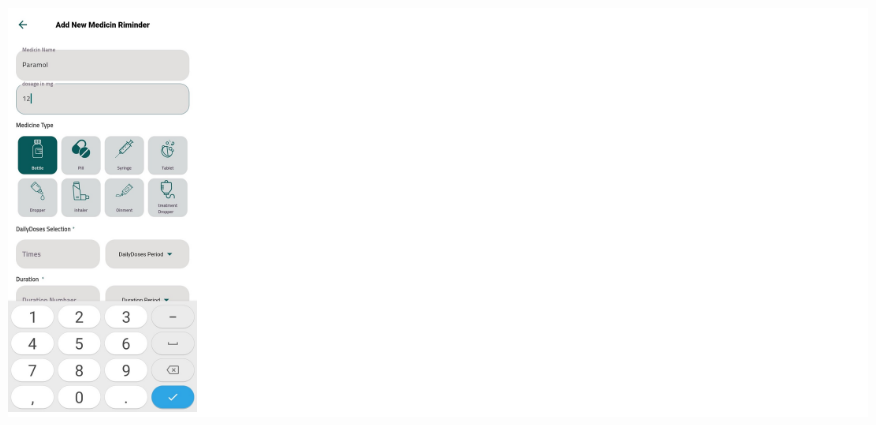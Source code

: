 <img src="screenshots\MedAlerm\Screenshot.yoursafty_105.jpg" alt = "yoursafty_03" style="width:22%">
</div>
